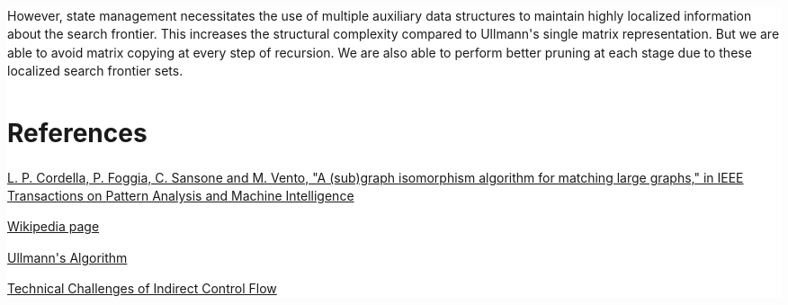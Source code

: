 However, state management necessitates the use of multiple auxiliary data structures to maintain highly localized information about the search frontier. This increases the structural complexity compared to Ullmann's single matrix representation. But we are able to avoid matrix copying at every step of recursion. We are also able to perform better pruning at each stage due to these localized search frontier sets.

# References
[L. P. Cordella, P. Foggia, C. Sansone and M. Vento, "A (sub)graph isomorphism algorithm for matching large graphs," in IEEE Transactions on Pattern Analysis and Machine Intelligence](https://ieeexplore.ieee.org/document/1323804)

[Wikipedia page](https://en.wikipedia.org/wiki/Subgraph_isomorphism_problem)

[Ullmann's Algorithm](https://adriann.github.io/Ullman%20subgraph%20isomorphism.html)

[Technical Challenges of Indirect Control Flow](https://codedefender.io/blog/2024/07/02/)